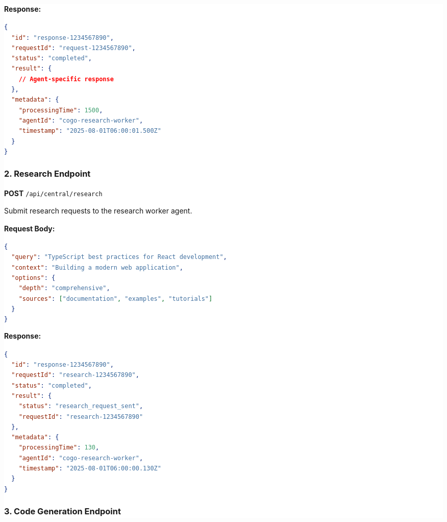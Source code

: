 **Response:**
```json
{
  "id": "response-1234567890",
  "requestId": "request-1234567890",
  "status": "completed",
  "result": {
    // Agent-specific response
  },
  "metadata": {
    "processingTime": 1500,
    "agentId": "cogo-research-worker",
    "timestamp": "2025-08-01T06:00:01.500Z"
  }
}
```

### 2. Research Endpoint

**POST** `/api/central/research`

Submit research requests to the research worker agent.

**Request Body:**
```json
{
  "query": "TypeScript best practices for React development",
  "context": "Building a modern web application",
  "options": {
    "depth": "comprehensive",
    "sources": ["documentation", "examples", "tutorials"]
  }
}
```

**Response:**
```json
{
  "id": "response-1234567890",
  "requestId": "research-1234567890",
  "status": "completed",
  "result": {
    "status": "research_request_sent",
    "requestId": "research-1234567890"
  },
  "metadata": {
    "processingTime": 130,
    "agentId": "cogo-research-worker",
    "timestamp": "2025-08-01T06:00:00.130Z"
  }
}
```

### 3. Code Generation Endpoint
